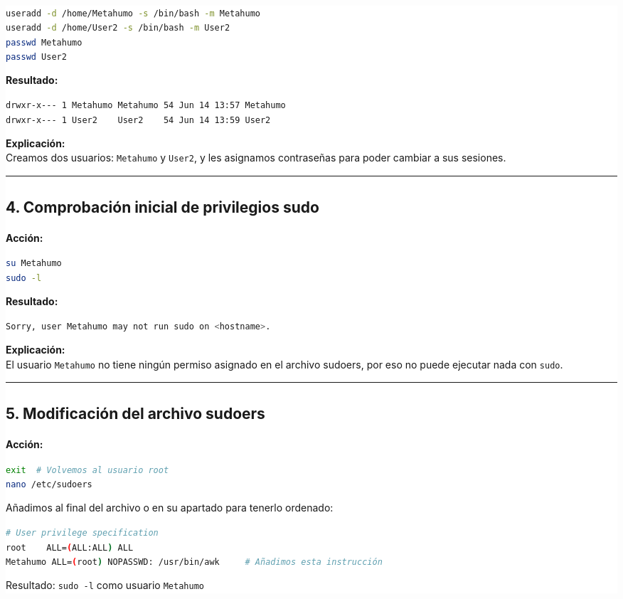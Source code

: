 ```bash
useradd -d /home/Metahumo -s /bin/bash -m Metahumo
useradd -d /home/User2 -s /bin/bash -m User2
passwd Metahumo
passwd User2
```

**Resultado:**

```bash
drwxr-x--- 1 Metahumo Metahumo 54 Jun 14 13:57 Metahumo
drwxr-x--- 1 User2    User2    54 Jun 14 13:59 User2
```

**Explicación:**  
Creamos dos usuarios: `Metahumo` y `User2`, y les asignamos contraseñas para poder cambiar a sus sesiones.

---

## 4. Comprobación inicial de privilegios sudo

**Acción:**

```bash
su Metahumo
sudo -l
```

**Resultado:**

```bash
Sorry, user Metahumo may not run sudo on <hostname>.
```

**Explicación:**  
El usuario `Metahumo` no tiene ningún permiso asignado en el archivo sudoers, por eso no puede ejecutar nada con `sudo`.

---

## 5. Modificación del archivo sudoers

**Acción:**

```bash
exit  # Volvemos al usuario root
nano /etc/sudoers
```

Añadimos al final del archivo o en su apartado para tenerlo ordenado:

```bash
# User privilege specification
root	ALL=(ALL:ALL) ALL
Metahumo ALL=(root) NOPASSWD: /usr/bin/awk     # Añadimos esta instrucción
```

Resultado: `sudo -l` como usuario `Metahumo` 
